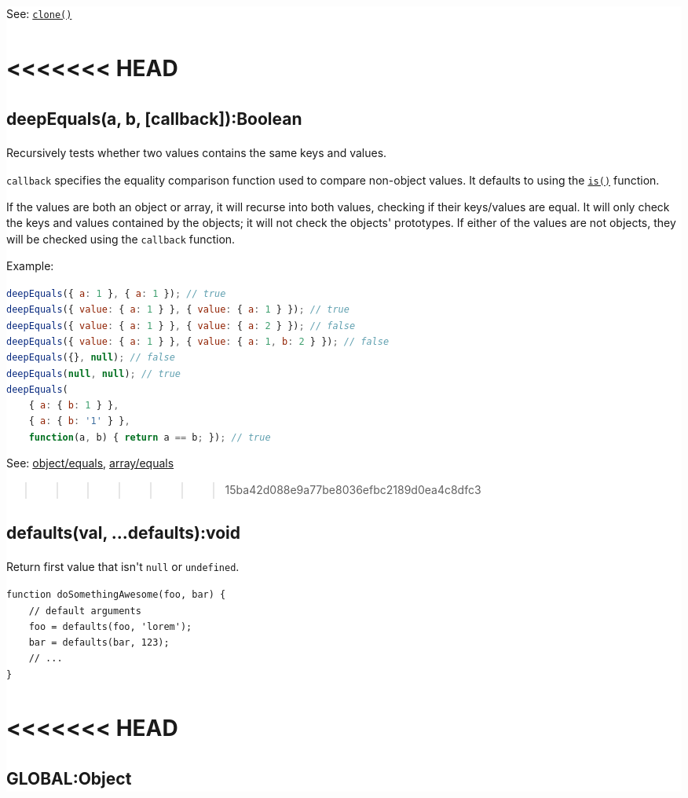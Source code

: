 See: [`clone()`](#clone)



<<<<<<< HEAD
=======
## deepEquals(a, b, [callback]):Boolean

Recursively tests whether two values contains the same keys and values.

`callback` specifies the equality comparison function used to compare
non-object values. It defaults to using the [`is()`](#is) function.

If the values are both an object or array, it will recurse into both values,
checking if their keys/values are equal. It will only check the keys and values
contained by the objects; it will not check the objects' prototypes.  If either
of the values are not objects, they will be checked using the `callback`
function.

Example:

```js
deepEquals({ a: 1 }, { a: 1 }); // true
deepEquals({ value: { a: 1 } }, { value: { a: 1 } }); // true
deepEquals({ value: { a: 1 } }, { value: { a: 2 } }); // false
deepEquals({ value: { a: 1 } }, { value: { a: 1, b: 2 } }); // false
deepEquals({}, null); // false
deepEquals(null, null); // true
deepEquals(
    { a: { b: 1 } },
    { a: { b: '1' } },
    function(a, b) { return a == b; }); // true
```

See: [object/equals](object.html#equals), [array/equals](array.html#equals)



>>>>>>> 15ba42d088e9a77be8036efbc2189d0ea4c8dfc3
## defaults(val, ...defaults):void

Return first value that isn't `null` or `undefined`.

    function doSomethingAwesome(foo, bar) {
        // default arguments
        foo = defaults(foo, 'lorem');
        bar = defaults(bar, 123);
        // ...
    }



<<<<<<< HEAD
=======
## GLOBAL:Object

